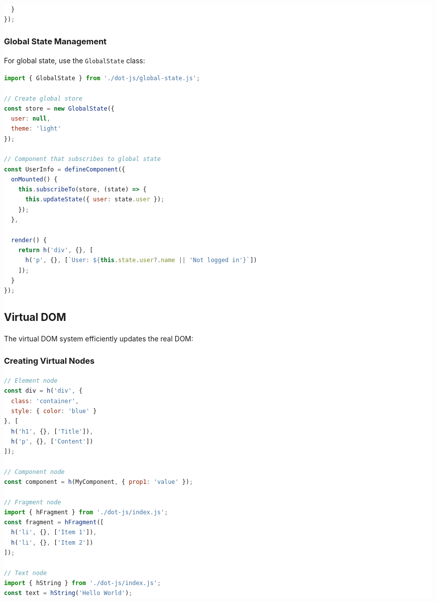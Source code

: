 ```javascript
  }
});
```

### Global State Management

For global state, use the `GlobalState` class:

```javascript
import { GlobalState } from './dot-js/global-state.js';

// Create global store
const store = new GlobalState({
  user: null,
  theme: 'light'
});

// Component that subscribes to global state
const UserInfo = defineComponent({
  onMounted() {
    this.subscribeTo(store, (state) => {
      this.updateState({ user: state.user });
    });
  },
  
  render() {
    return h('div', {}, [
      h('p', {}, [`User: ${this.state.user?.name || 'Not logged in'}`])
    ]);
  }
});
```

## Virtual DOM

The virtual DOM system efficiently updates the real DOM:

### Creating Virtual Nodes

```javascript
// Element node
const div = h('div', { 
  class: 'container',
  style: { color: 'blue' }
}, [
  h('h1', {}, ['Title']),
  h('p', {}, ['Content'])
]);

// Component node
const component = h(MyComponent, { prop1: 'value' });

// Fragment node
import { hFragment } from './dot-js/index.js';
const fragment = hFragment([
  h('li', {}, ['Item 1']),
  h('li', {}, ['Item 2'])
]);

// Text node
import { hString } from './dot-js/index.js';
const text = hString('Hello World');
```

